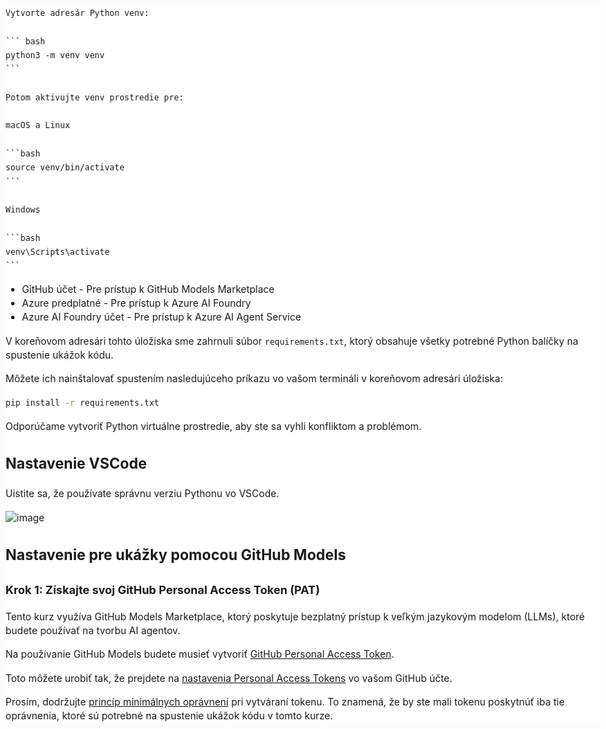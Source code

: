     Vytvorte adresár Python venv:

    ``` bash
    python3 -m venv venv
    ```

    Potom aktivujte venv prostredie pre:

    macOS a Linux

    ```bash
    source venv/bin/activate
    ```
  
    Windows

    ```bash
    venv\Scripts\activate
    ```

- GitHub účet - Pre prístup k GitHub Models Marketplace
- Azure predplatné - Pre prístup k Azure AI Foundry
- Azure AI Foundry účet - Pre prístup k Azure AI Agent Service

V koreňovom adresári tohto úložiska sme zahrnuli súbor `requirements.txt`, ktorý obsahuje všetky potrebné Python balíčky na spustenie ukážok kódu.

Môžete ich nainštalovať spustením nasledujúceho príkazu vo vašom termináli v koreňovom adresári úložiska:

```bash
pip install -r requirements.txt
```
Odporúčame vytvoriť Python virtuálne prostredie, aby ste sa vyhli konfliktom a problémom.

## Nastavenie VSCode
Uistite sa, že používate správnu verziu Pythonu vo VSCode.

![image](https://github.com/user-attachments/assets/a85e776c-2edb-4331-ae5b-6bfdfb98ee0e)

## Nastavenie pre ukážky pomocou GitHub Models 

### Krok 1: Získajte svoj GitHub Personal Access Token (PAT)

Tento kurz využíva GitHub Models Marketplace, ktorý poskytuje bezplatný prístup k veľkým jazykovým modelom (LLMs), ktoré budete používať na tvorbu AI agentov.

Na používanie GitHub Models budete musieť vytvoriť [GitHub Personal Access Token](https://docs.github.com/en/authentication/keeping-your-account-and-data-secure/managing-your-personal-access-tokens).

Toto môžete urobiť tak, že prejdete na <a href="https://github.com/settings/personal-access-tokens" target="_blank">nastavenia Personal Access Tokens</a> vo vašom GitHub účte.

Prosím, dodržujte [princíp minimálnych oprávnení](https://docs.github.com/en/get-started/learning-to-code/storing-your-secrets-safely) pri vytváraní tokenu. To znamená, že by ste mali tokenu poskytnúť iba tie oprávnenia, ktoré sú potrebné na spustenie ukážok kódu v tomto kurze.
